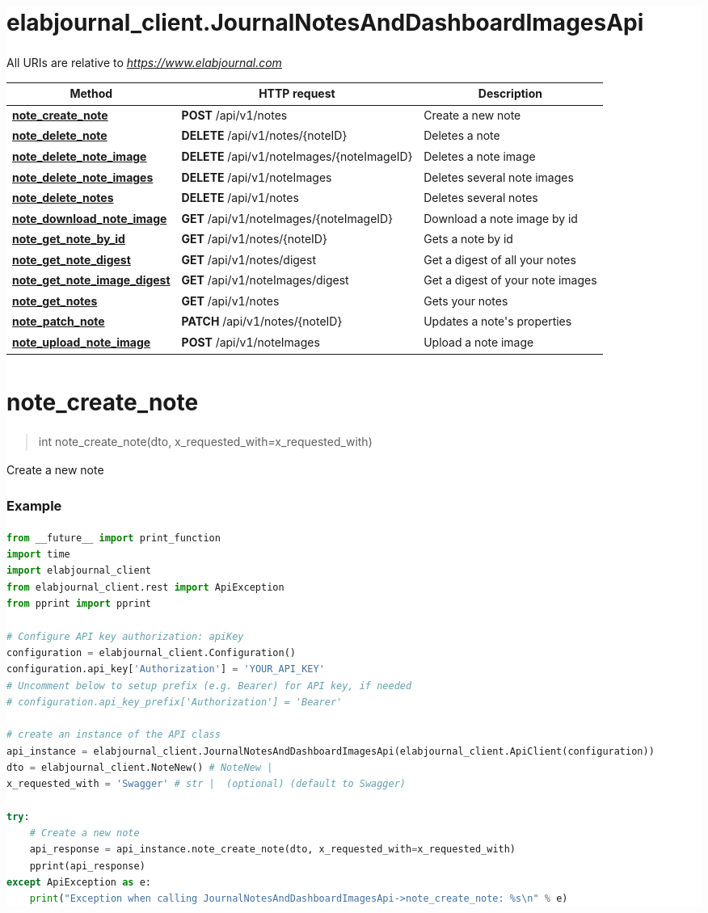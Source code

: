 # elabjournal_client.JournalNotesAndDashboardImagesApi

All URIs are relative to *https://www.elabjournal.com*

Method | HTTP request | Description
------------- | ------------- | -------------
[**note_create_note**](JournalNotesAndDashboardImagesApi.md#note_create_note) | **POST** /api/v1/notes | Create a new note
[**note_delete_note**](JournalNotesAndDashboardImagesApi.md#note_delete_note) | **DELETE** /api/v1/notes/{noteID} | Deletes a note
[**note_delete_note_image**](JournalNotesAndDashboardImagesApi.md#note_delete_note_image) | **DELETE** /api/v1/noteImages/{noteImageID} | Deletes a note image
[**note_delete_note_images**](JournalNotesAndDashboardImagesApi.md#note_delete_note_images) | **DELETE** /api/v1/noteImages | Deletes several note images
[**note_delete_notes**](JournalNotesAndDashboardImagesApi.md#note_delete_notes) | **DELETE** /api/v1/notes | Deletes several notes
[**note_download_note_image**](JournalNotesAndDashboardImagesApi.md#note_download_note_image) | **GET** /api/v1/noteImages/{noteImageID} | Download a note image by id
[**note_get_note_by_id**](JournalNotesAndDashboardImagesApi.md#note_get_note_by_id) | **GET** /api/v1/notes/{noteID} | Gets a note by id
[**note_get_note_digest**](JournalNotesAndDashboardImagesApi.md#note_get_note_digest) | **GET** /api/v1/notes/digest | Get a digest of all your notes
[**note_get_note_image_digest**](JournalNotesAndDashboardImagesApi.md#note_get_note_image_digest) | **GET** /api/v1/noteImages/digest | Get a digest of your note images
[**note_get_notes**](JournalNotesAndDashboardImagesApi.md#note_get_notes) | **GET** /api/v1/notes | Gets your notes
[**note_patch_note**](JournalNotesAndDashboardImagesApi.md#note_patch_note) | **PATCH** /api/v1/notes/{noteID} | Updates a note&#39;s properties
[**note_upload_note_image**](JournalNotesAndDashboardImagesApi.md#note_upload_note_image) | **POST** /api/v1/noteImages | Upload a note image


# **note_create_note**
> int note_create_note(dto, x_requested_with=x_requested_with)

Create a new note

### Example
```python
from __future__ import print_function
import time
import elabjournal_client
from elabjournal_client.rest import ApiException
from pprint import pprint

# Configure API key authorization: apiKey
configuration = elabjournal_client.Configuration()
configuration.api_key['Authorization'] = 'YOUR_API_KEY'
# Uncomment below to setup prefix (e.g. Bearer) for API key, if needed
# configuration.api_key_prefix['Authorization'] = 'Bearer'

# create an instance of the API class
api_instance = elabjournal_client.JournalNotesAndDashboardImagesApi(elabjournal_client.ApiClient(configuration))
dto = elabjournal_client.NoteNew() # NoteNew | 
x_requested_with = 'Swagger' # str |  (optional) (default to Swagger)

try:
    # Create a new note
    api_response = api_instance.note_create_note(dto, x_requested_with=x_requested_with)
    pprint(api_response)
except ApiException as e:
    print("Exception when calling JournalNotesAndDashboardImagesApi->note_create_note: %s\n" % e)
```